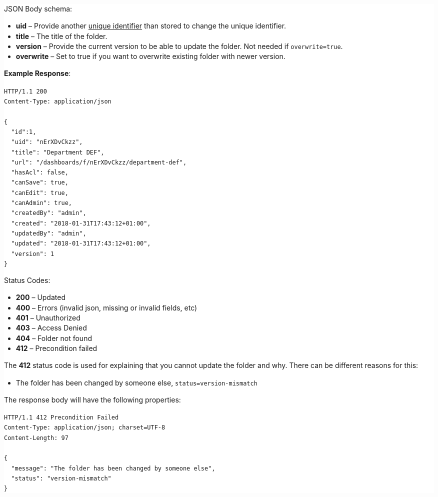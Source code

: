 JSON Body schema:

- **uid** – Provide another [unique identifier](/http_api/folder/#identifier-id-vs-unique-identifier-uid) than stored to change the unique identifier.
- **title** – The title of the folder.
- **version** – Provide the current version to be able to update the folder. Not needed if `overwrite=true`.
- **overwrite** – Set to true if you want to overwrite existing folder with newer version.

**Example Response**:

```http
HTTP/1.1 200
Content-Type: application/json

{
  "id":1,
  "uid": "nErXDvCkzz",
  "title": "Department DEF",
  "url": "/dashboards/f/nErXDvCkzz/department-def",
  "hasAcl": false,
  "canSave": true,
  "canEdit": true,
  "canAdmin": true,
  "createdBy": "admin",
  "created": "2018-01-31T17:43:12+01:00",
  "updatedBy": "admin",
  "updated": "2018-01-31T17:43:12+01:00",
  "version": 1
}
```

Status Codes:

- **200** – Updated
- **400** – Errors (invalid json, missing or invalid fields, etc)
- **401** – Unauthorized
- **403** – Access Denied
- **404** – Folder not found
- **412** – Precondition failed

The **412** status code is used for explaining that you cannot update the folder and why.
There can be different reasons for this:

- The folder has been changed by someone else, `status=version-mismatch`

The response body will have the following properties:

```http
HTTP/1.1 412 Precondition Failed
Content-Type: application/json; charset=UTF-8
Content-Length: 97

{
  "message": "The folder has been changed by someone else",
  "status": "version-mismatch"
}
```
